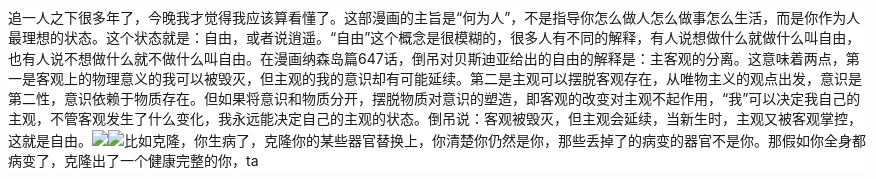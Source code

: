 追一人之下很多年了，今晚我才觉得我应该算看懂了。这部漫画的主旨是“何为人”，不是指导你怎么做人怎么做事怎么生活，而是你作为人最理想的状态。这个状态就是：自由，或者说逍遥。“自由”这个概念是很模糊的，很多人有不同的解释，有人说想做什么就做什么叫自由，也有人说不想做什么就不做什么叫自由。在漫画纳森岛篇647话，倒吊对贝斯迪亚给出的自由的解释是：主客观的分离。这意味着两点，第一是客观上的物理意义的我可以被毁灭，但主观的我的意识却有可能延续。第二是主观可以摆脱客观存在，从唯物主义的观点出发，意识是第二性，意识依赖于物质存在。但如果将意识和物质分开，摆脱物质对意识的塑造，即客观的改变对主观不起作用，“我”可以决定我自己的主观，不管客观发生了什么变化，我永远能决定自己的主观的状态。倒吊说：客观被毁灭，但主观会延续，当新生时，主观又被客观掌控，这就是自由。<img src="https://pic1.zhimg.com/50/v2-43de18200f5627efa5a4cbe946470063_720w.jpg?source=1def8aca" data-rawwidth="1200" data-rawheight="1906" data-size="normal" data-original-token="v2-a98fe110f8233650219c1765c30ac7fe" data-default-watermark-src="https://picx.zhimg.com/50/v2-32d679b2101aba5ab6a19616a26fd6cd_720w.jpg?source=1def8aca" class="origin_image zh-lightbox-thumb" width="1200" data-original="https://pic1.zhimg.com/v2-43de18200f5627efa5a4cbe946470063_r.jpg?source=1def8aca"/><img src="https://picx.zhimg.com/50/v2-721b7738e49b2448c298309e0e15136c_720w.jpg?source=1def8aca" data-rawwidth="1200" data-rawheight="1906" data-size="normal" data-original-token="v2-12fa6bb50e5877555adebf49ea357bd3" data-default-watermark-src="https://picx.zhimg.com/50/v2-0e6907682d2ee753217eff92286ce0dd_720w.jpg?source=1def8aca" class="origin_image zh-lightbox-thumb" width="1200" data-original="https://pica.zhimg.com/v2-721b7738e49b2448c298309e0e15136c_r.jpg?source=1def8aca"/>比如克隆，你生病了，克隆你的某些器官替换上，你清楚你仍然是你，那些丢掉了的病变的器官不是你。那假如你全身都病变了，克隆出了一个健康完整的你，ta